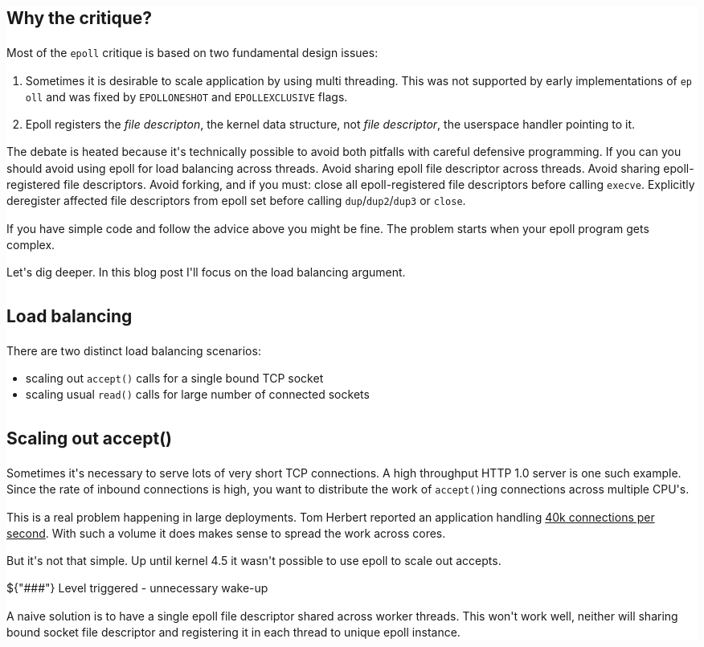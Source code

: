 Why the critique?
-------------------

Most of the `epoll` critique is based on two fundamental design
issues:

1) Sometimes it is desirable to scale application by using multi
threading.  This was not supported by early implementations of `epoll`
and was fixed by `EPOLLONESHOT` and `EPOLLEXCLUSIVE` flags.

2) Epoll registers the _file descripton_, the kernel data structure,
not _file descriptor_, the userspace handler pointing to it.

The debate is heated because it's technically possible to avoid both
pitfalls with careful defensive programming. If you can you
should avoid using epoll for load balancing across
threads. Avoid sharing epoll file descriptor across
threads.  Avoid sharing epoll-registered file
descriptors. Avoid forking, and if you must: close all
epoll-registered file descriptors before calling `execve`.  Explicitly
deregister affected file descriptors from epoll set before calling
`dup`/`dup2`/`dup3` or `close`.

If you have simple code and follow the advice above you might be fine. The
problem starts when your epoll program gets complex.

Let's dig deeper. In this blog post I'll focus on the load balancing
argument.

Load balancing
--------------

There are two distinct load balancing scenarios:

 * scaling out `accept()` calls for a single bound TCP socket
 * scaling usual `read()` calls for large number of connected sockets

Scaling out accept()
--------

Sometimes it's necessary to serve lots of very short
TCP connections. A high throughput HTTP 1.0 server is one such
example. Since the rate of inbound connections is high, you want to
distribute the work of `accept()`ing connections across multiple
CPU's.

This is a real problem happening in large deployments. Tom Herbert
reported an application handling
[40k connections per second](https://lwn.net/Articles/542629/).  With
such a volume it does makes sense to spread the work across cores.

But it's not that simple. Up until kernel 4.5 it wasn't possible to use
epoll to scale out accepts.


${"###"} Level triggered - unnecessary wake-up

A naive solution is to have a single epoll file
descriptor shared across worker threads. This won't work well,
neither will sharing bound socket file descriptor and registering it
in each thread to unique epoll instance.
